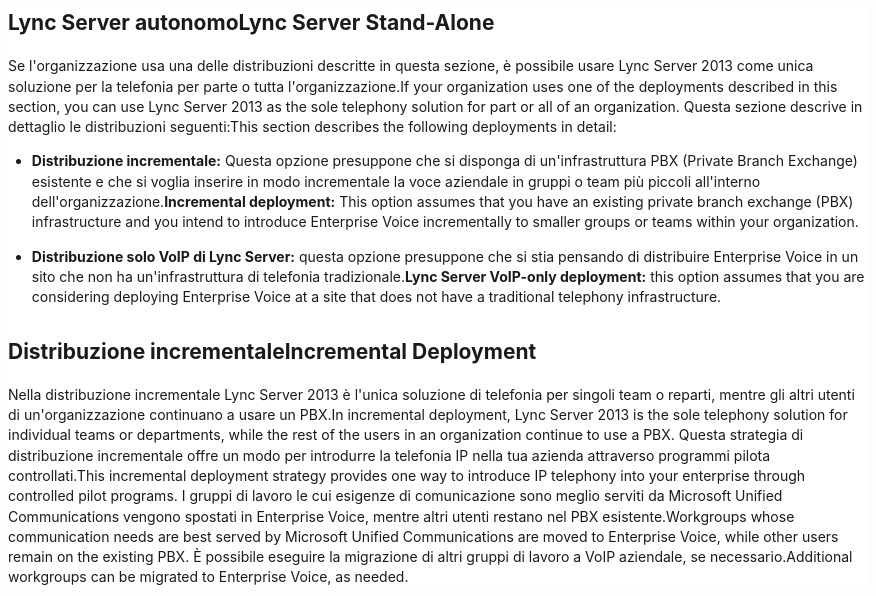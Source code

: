 <div>

## <a name="lync-server-stand-alone"></a><span data-ttu-id="817f5-105">Lync Server autonomo</span><span class="sxs-lookup"><span data-stu-id="817f5-105">Lync Server Stand-Alone</span></span>

<span data-ttu-id="817f5-106">Se l'organizzazione usa una delle distribuzioni descritte in questa sezione, è possibile usare Lync Server 2013 come unica soluzione per la telefonia per parte o tutta l'organizzazione.</span><span class="sxs-lookup"><span data-stu-id="817f5-106">If your organization uses one of the deployments described in this section, you can use Lync Server 2013 as the sole telephony solution for part or all of an organization.</span></span> <span data-ttu-id="817f5-107">Questa sezione descrive in dettaglio le distribuzioni seguenti:</span><span class="sxs-lookup"><span data-stu-id="817f5-107">This section describes the following deployments in detail:</span></span>

  - <span data-ttu-id="817f5-108">**Distribuzione incrementale:** Questa opzione presuppone che si disponga di un'infrastruttura PBX (Private Branch Exchange) esistente e che si voglia inserire in modo incrementale la voce aziendale in gruppi o team più piccoli all'interno dell'organizzazione.</span><span class="sxs-lookup"><span data-stu-id="817f5-108">**Incremental deployment:** This option assumes that you have an existing private branch exchange (PBX) infrastructure and you intend to introduce Enterprise Voice incrementally to smaller groups or teams within your organization.</span></span>

  - <span data-ttu-id="817f5-109">**Distribuzione solo VoIP di Lync Server:** questa opzione presuppone che si stia pensando di distribuire Enterprise Voice in un sito che non ha un'infrastruttura di telefonia tradizionale.</span><span class="sxs-lookup"><span data-stu-id="817f5-109">**Lync Server VoIP-only deployment:** this option assumes that you are considering deploying Enterprise Voice at a site that does not have a traditional telephony infrastructure.</span></span>

<div>

## <a name="incremental-deployment"></a><span data-ttu-id="817f5-110">Distribuzione incrementale</span><span class="sxs-lookup"><span data-stu-id="817f5-110">Incremental Deployment</span></span>

<span data-ttu-id="817f5-111">Nella distribuzione incrementale Lync Server 2013 è l'unica soluzione di telefonia per singoli team o reparti, mentre gli altri utenti di un'organizzazione continuano a usare un PBX.</span><span class="sxs-lookup"><span data-stu-id="817f5-111">In incremental deployment, Lync Server 2013 is the sole telephony solution for individual teams or departments, while the rest of the users in an organization continue to use a PBX.</span></span> <span data-ttu-id="817f5-112">Questa strategia di distribuzione incrementale offre un modo per introdurre la telefonia IP nella tua azienda attraverso programmi pilota controllati.</span><span class="sxs-lookup"><span data-stu-id="817f5-112">This incremental deployment strategy provides one way to introduce IP telephony into your enterprise through controlled pilot programs.</span></span> <span data-ttu-id="817f5-113">I gruppi di lavoro le cui esigenze di comunicazione sono meglio serviti da Microsoft Unified Communications vengono spostati in Enterprise Voice, mentre altri utenti restano nel PBX esistente.</span><span class="sxs-lookup"><span data-stu-id="817f5-113">Workgroups whose communication needs are best served by Microsoft Unified Communications are moved to Enterprise Voice, while other users remain on the existing PBX.</span></span> <span data-ttu-id="817f5-114">È possibile eseguire la migrazione di altri gruppi di lavoro a VoIP aziendale, se necessario.</span><span class="sxs-lookup"><span data-stu-id="817f5-114">Additional workgroups can be migrated to Enterprise Voice, as needed.</span></span>
